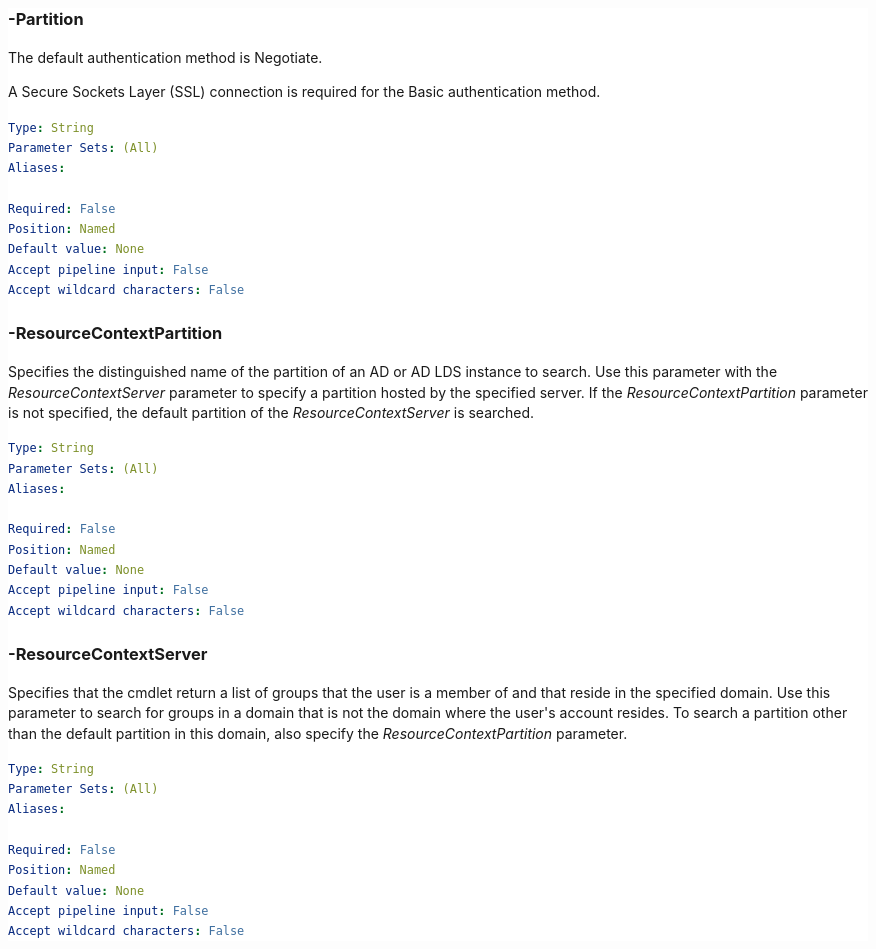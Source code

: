 ### -Partition
The default authentication method is Negotiate.

A Secure Sockets Layer (SSL) connection is required for the Basic authentication method.

```yaml
Type: String
Parameter Sets: (All)
Aliases: 

Required: False
Position: Named
Default value: None
Accept pipeline input: False
Accept wildcard characters: False
```

### -ResourceContextPartition
Specifies the distinguished name of the partition of an AD or AD LDS instance to search.
Use this parameter with the *ResourceContextServer* parameter to specify a partition hosted by the specified server.
If the *ResourceContextPartition* parameter is not specified, the default partition of the *ResourceContextServer* is searched.

```yaml
Type: String
Parameter Sets: (All)
Aliases: 

Required: False
Position: Named
Default value: None
Accept pipeline input: False
Accept wildcard characters: False
```

### -ResourceContextServer
Specifies that the cmdlet return a list of groups that the user is a member of and that reside in the specified domain.
Use this parameter to search for groups in a domain that is not the domain where the user's account resides.
To search a partition other than the default partition in this domain, also specify the *ResourceContextPartition* parameter.

```yaml
Type: String
Parameter Sets: (All)
Aliases: 

Required: False
Position: Named
Default value: None
Accept pipeline input: False
Accept wildcard characters: False
```
